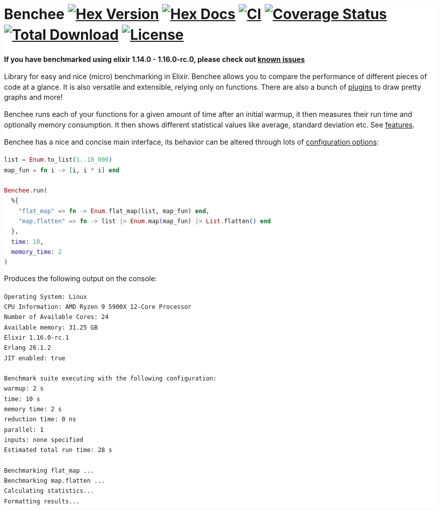 # Benchee [![Hex Version](https://img.shields.io/hexpm/v/benchee.svg)](https://hex.pm/packages/benchee) [![Hex Docs](https://img.shields.io/badge/docs-hexpm-blue.svg)](https://hexdocs.pm/benchee/) [![CI](https://github.com/bencheeorg/benchee/workflows/CI/badge.svg)](https://github.com/bencheeorg/benchee/actions?query=branch%3Amain) [![Coverage Status](https://coveralls.io/repos/github/bencheeorg/benchee/badge.svg?branch=main)](https://coveralls.io/github/bencheeorg/benchee?branch=main) [![Total Download](https://img.shields.io/hexpm/dt/benchee.svg)](https://hex.pm/packages/benchee) [![License](https://img.shields.io/hexpm/l/benchee.svg)](https://github.com/bencheeorg/benchee/blob/main/LICENSE)

**If you have benchmarked using elixir 1.14.0 - 1.16.0-rc.0, please check out [known issues](#known-issues)**

Library for easy and nice (micro) benchmarking in Elixir. Benchee allows you to compare the performance of different pieces of code at a glance. It is also versatile and extensible, relying only on functions. There are also a bunch of [plugins](#plugins) to draw pretty graphs and more!

Benchee runs each of your functions for a given amount of time after an initial warmup, it then measures their run time and optionally memory consumption. It then shows different statistical values like average, standard deviation etc. See [features](#features).

Benchee has a nice and concise main interface, its behavior can be altered through lots of [configuration options](#configuration):

```elixir
list = Enum.to_list(1..10_000)
map_fun = fn i -> [i, i * i] end

Benchee.run(
  %{
    "flat_map" => fn -> Enum.flat_map(list, map_fun) end,
    "map.flatten" => fn -> list |> Enum.map(map_fun) |> List.flatten() end
  },
  time: 10,
  memory_time: 2
)
```

Produces the following output on the console:

```
Operating System: Linux
CPU Information: AMD Ryzen 9 5900X 12-Core Processor
Number of Available Cores: 24
Available memory: 31.25 GB
Elixir 1.16.0-rc.1
Erlang 26.1.2
JIT enabled: true

Benchmark suite executing with the following configuration:
warmup: 2 s
time: 10 s
memory time: 2 s
reduction time: 0 ns
parallel: 1
inputs: none specified
Estimated total run time: 28 s

Benchmarking flat_map ...
Benchmarking map.flatten ...
Calculating statistics...
Formatting results...

```